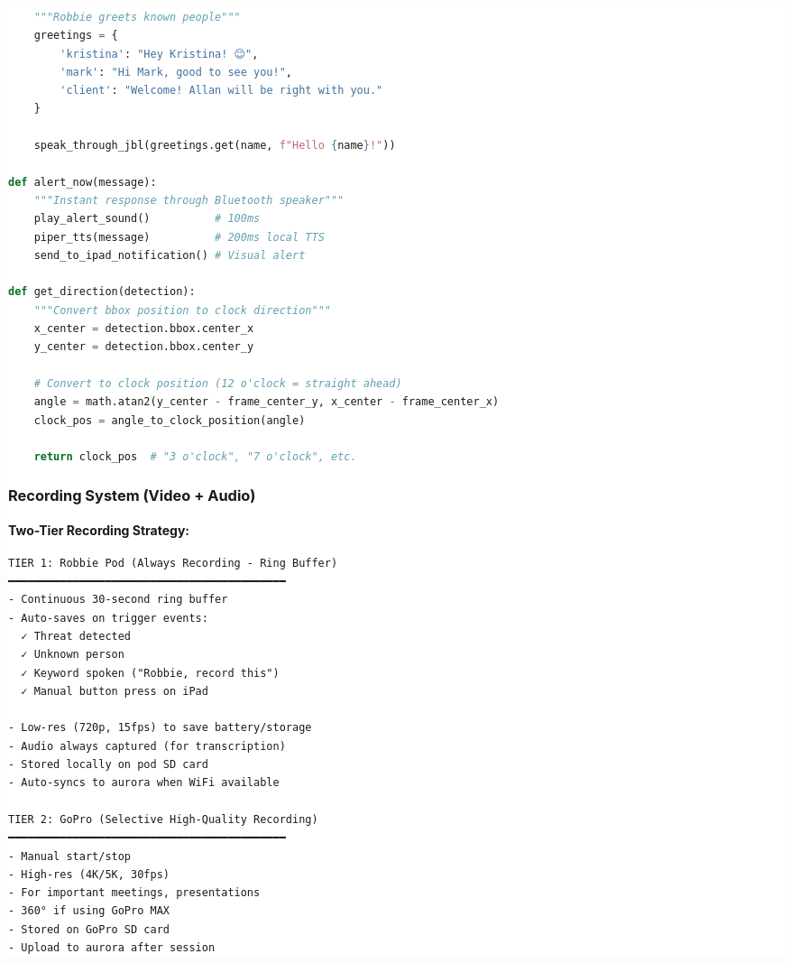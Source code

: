 ```python
    """Robbie greets known people"""
    greetings = {
        'kristina': "Hey Kristina! 😊",
        'mark': "Hi Mark, good to see you!",
        'client': "Welcome! Allan will be right with you."
    }
    
    speak_through_jbl(greetings.get(name, f"Hello {name}!"))

def alert_now(message):
    """Instant response through Bluetooth speaker"""
    play_alert_sound()          # 100ms
    piper_tts(message)          # 200ms local TTS
    send_to_ipad_notification() # Visual alert
    
def get_direction(detection):
    """Convert bbox position to clock direction"""
    x_center = detection.bbox.center_x
    y_center = detection.bbox.center_y
    
    # Convert to clock position (12 o'clock = straight ahead)
    angle = math.atan2(y_center - frame_center_y, x_center - frame_center_x)
    clock_pos = angle_to_clock_position(angle)
    
    return clock_pos  # "3 o'clock", "7 o'clock", etc.
```

### Recording System (Video + Audio)

**Two-Tier Recording Strategy:**

```
TIER 1: Robbie Pod (Always Recording - Ring Buffer)
━━━━━━━━━━━━━━━━━━━━━━━━━━━━━━━━━━━━━━━━━━━
- Continuous 30-second ring buffer
- Auto-saves on trigger events:
  ✓ Threat detected
  ✓ Unknown person
  ✓ Keyword spoken ("Robbie, record this")
  ✓ Manual button press on iPad
  
- Low-res (720p, 15fps) to save battery/storage
- Audio always captured (for transcription)
- Stored locally on pod SD card
- Auto-syncs to aurora when WiFi available

TIER 2: GoPro (Selective High-Quality Recording)
━━━━━━━━━━━━━━━━━━━━━━━━━━━━━━━━━━━━━━━━━━━
- Manual start/stop
- High-res (4K/5K, 30fps)
- For important meetings, presentations
- 360° if using GoPro MAX
- Stored on GoPro SD card
- Upload to aurora after session
```
